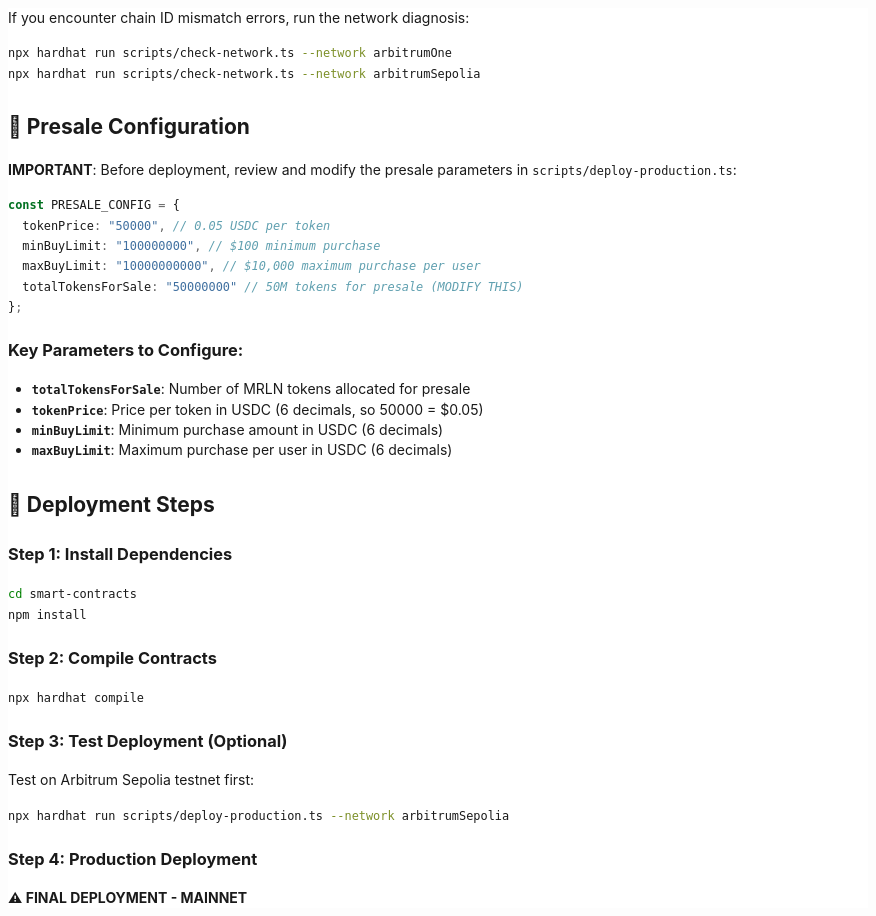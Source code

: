 If you encounter chain ID mismatch errors, run the network diagnosis:

```bash
npx hardhat run scripts/check-network.ts --network arbitrumOne
npx hardhat run scripts/check-network.ts --network arbitrumSepolia
```

## 🎯 Presale Configuration

**IMPORTANT**: Before deployment, review and modify the presale parameters in `scripts/deploy-production.ts`:

```typescript
const PRESALE_CONFIG = {
  tokenPrice: "50000", // 0.05 USDC per token
  minBuyLimit: "100000000", // $100 minimum purchase
  maxBuyLimit: "10000000000", // $10,000 maximum purchase per user
  totalTokensForSale: "50000000" // 50M tokens for presale (MODIFY THIS)
};
```

### Key Parameters to Configure:

- **`totalTokensForSale`**: Number of MRLN tokens allocated for presale
- **`tokenPrice`**: Price per token in USDC (6 decimals, so 50000 = $0.05)
- **`minBuyLimit`**: Minimum purchase amount in USDC (6 decimals)
- **`maxBuyLimit`**: Maximum purchase per user in USDC (6 decimals)

## 🚀 Deployment Steps

### Step 1: Install Dependencies

```bash
cd smart-contracts
npm install
```

### Step 2: Compile Contracts

```bash
npx hardhat compile
```

### Step 3: Test Deployment (Optional)

Test on Arbitrum Sepolia testnet first:

```bash
npx hardhat run scripts/deploy-production.ts --network arbitrumSepolia
```

### Step 4: Production Deployment

**⚠️ FINAL DEPLOYMENT - MAINNET**
